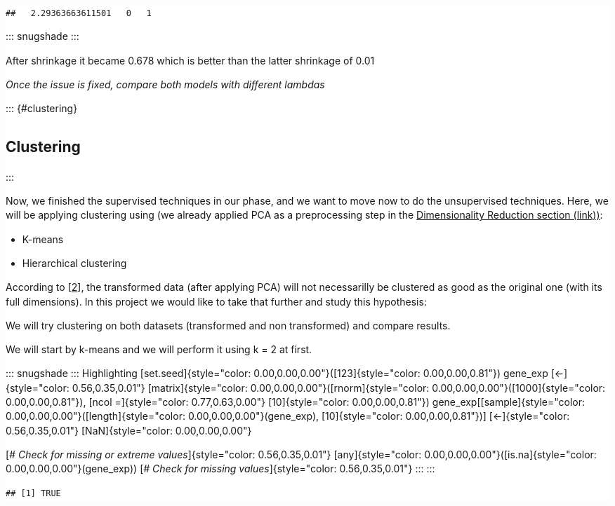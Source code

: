     ##   2.29363663611501   0   1

::: snugshade
:::

After shrinkage it became 0.678 which is better than the latter
shrinkage of 0.01

*Once the issue is fixed, compare both models with different lambdas*

::: {#clustering}
## Clustering
:::

Now, we finished the supervised techniques in our phase, and we want to
move now to do the unsupervised techniques. Here, we will be applying
clustering using (we already applied PCA as a preprocessing step in the
[Dimensionality Reduction section (link))](#dimensionality-reduction):

-   K-means

-   Hierarchical clustering

According to \[[2](#references)\], the transformed data (after applying
PCA) will not necessarilly be clustered as good as the original one
(with its full dimensions). In this project we would like to take that
further and study this hypothesis:

We will try clustering on both datasets (transformed and non
transformed) and compare results.

We will start by k-means and we will perform it using k = 2 at first.

::: snugshade
::: Highlighting
[set.seed]{style="color: 0.00,0.00,0.00"}([123]{style="color: 0.00,0.00,0.81"})
gene_exp [\<-]{style="color: 0.56,0.35,0.01"}
[matrix]{style="color: 0.00,0.00,0.00"}([rnorm]{style="color: 0.00,0.00,0.00"}([1000]{style="color: 0.00,0.00,0.81"}),
[ncol =]{style="color: 0.77,0.63,0.00"}
[10]{style="color: 0.00,0.00,0.81"})
gene_exp\[[sample]{style="color: 0.00,0.00,0.00"}([length]{style="color: 0.00,0.00,0.00"}(gene_exp),
[10]{style="color: 0.00,0.00,0.81"})\]
[\<-]{style="color: 0.56,0.35,0.01"}
[NaN]{style="color: 0.00,0.00,0.00"}

[*\# Check for missing or extreme
values*]{style="color: 0.56,0.35,0.01"}
[any]{style="color: 0.00,0.00,0.00"}([is.na]{style="color: 0.00,0.00,0.00"}(gene_exp))
[*\# Check for missing values*]{style="color: 0.56,0.35,0.01"}
:::
:::

    ## [1] TRUE

